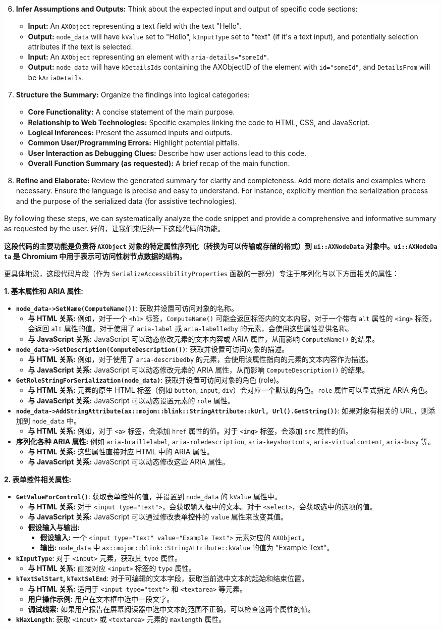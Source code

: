 6. **Infer Assumptions and Outputs:**  Think about the expected input and output of specific code sections:
    * **Input:**  An `AXObject` representing a text field with the text "Hello".
    * **Output:** `node_data` will have `kValue` set to "Hello", `kInputType` set to "text" (if it's a text input), and potentially selection attributes if the text is selected.
    * **Input:** An `AXObject` representing an element with `aria-details="someId"`.
    * **Output:** `node_data` will have `kDetailsIds` containing the AXObjectID of the element with `id="someId"`, and `DetailsFrom` will be `kAriaDetails`.

7. **Structure the Summary:** Organize the findings into logical categories:
    * **Core Functionality:**  A concise statement of the main purpose.
    * **Relationship to Web Technologies:**  Specific examples linking the code to HTML, CSS, and JavaScript.
    * **Logical Inferences:**  Present the assumed inputs and outputs.
    * **Common User/Programming Errors:** Highlight potential pitfalls.
    * **User Interaction as Debugging Clues:** Describe how user actions lead to this code.
    * **Overall Function Summary (as requested):** A brief recap of the main function.

8. **Refine and Elaborate:** Review the generated summary for clarity and completeness. Add more details and examples where necessary. Ensure the language is precise and easy to understand. For instance, explicitly mention the serialization process and the purpose of the serialized data (for assistive technologies).

By following these steps, we can systematically analyze the code snippet and provide a comprehensive and informative summary as requested by the user.
好的，让我们来归纳一下这段代码的功能。

**这段代码的主要功能是负责将 `AXObject` 对象的特定属性序列化（转换为可以传输或存储的格式）到 `ui::AXNodeData` 对象中。`ui::AXNodeData` 是 Chromium 中用于表示可访问性树节点数据的结构。**

更具体地说，这段代码片段（作为 `SerializeAccessibilityProperties` 函数的一部分）专注于序列化与以下方面相关的属性：

**1. 基本属性和 ARIA 属性:**

* **`node_data->SetName(ComputeName())`**:  获取并设置可访问对象的名称。
    * **与 HTML 关系:** 例如，对于一个 `<h1>` 标签，`ComputeName()` 可能会返回标签内的文本内容。对于一个带有 `alt` 属性的 `<img>` 标签，会返回 `alt` 属性的值。对于使用了 `aria-label` 或 `aria-labelledby` 的元素，会使用这些属性提供名称。
    * **与 JavaScript 关系:** JavaScript 可以动态修改元素的文本内容或 ARIA 属性，从而影响 `ComputeName()` 的结果。
* **`node_data->SetDescription(ComputeDescription())`**: 获取并设置可访问对象的描述。
    * **与 HTML 关系:**  例如，对于使用了 `aria-describedby` 的元素，会使用该属性指向的元素的文本内容作为描述。
    * **与 JavaScript 关系:**  JavaScript 可以动态修改元素的 ARIA 属性，从而影响 `ComputeDescription()` 的结果。
* **`GetRoleStringForSerialization(node_data)`**:  获取并设置可访问对象的角色 (role)。
    * **与 HTML 关系:**  元素的原生 HTML 标签（例如 `button`, `input`, `div`）会对应一个默认的角色。`role` 属性可以显式指定 ARIA 角色。
    * **与 JavaScript 关系:** JavaScript 可以动态设置元素的 `role` 属性。
* **`node_data->AddStringAttribute(ax::mojom::blink::StringAttribute::kUrl, Url().GetString())`**:  如果对象有相关的 URL，则添加到 `node_data` 中。
    * **与 HTML 关系:** 例如，对于 `<a>` 标签，会添加 `href` 属性的值。对于 `<img>` 标签，会添加 `src` 属性的值。
* **序列化各种 ARIA 属性:**  例如 `aria-braillelabel`, `aria-roledescription`, `aria-keyshortcuts`, `aria-virtualcontent`, `aria-busy` 等。
    * **与 HTML 关系:** 这些属性直接对应 HTML 中的 ARIA 属性。
    * **与 JavaScript 关系:** JavaScript 可以动态修改这些 ARIA 属性。

**2. 表单控件相关属性:**

* **`GetValueForControl()`**: 获取表单控件的值，并设置到 `node_data` 的 `kValue` 属性中。
    * **与 HTML 关系:**  对于 `<input type="text">`，会获取输入框中的文本。对于 `<select>`，会获取选中的选项的值。
    * **与 JavaScript 关系:** JavaScript 可以通过修改表单控件的 `value` 属性来改变其值。
    * **假设输入与输出:**
        * **假设输入:** 一个 `<input type="text" value="Example Text">` 元素对应的 `AXObject`。
        * **输出:**  `node_data` 中 `ax::mojom::blink::StringAttribute::kValue` 的值为 "Example Text"。
* **`kInputType`**: 对于 `<input>` 元素，获取其 `type` 属性。
    * **与 HTML 关系:** 直接对应 `<input>` 标签的 `type` 属性。
* **`kTextSelStart`, `kTextSelEnd`**:  对于可编辑的文本字段，获取当前选中文本的起始和结束位置。
    * **与 HTML 关系:**  适用于 `<input type="text">` 和 `<textarea>` 等元素。
    * **用户操作示例:** 用户在文本框中选中一段文字。
    * **调试线索:**  如果用户报告在屏幕阅读器中选中文本的范围不正确，可以检查这两个属性的值。
* **`kMaxLength`**:  获取 `<input>` 或 `<textarea>` 元素的 `maxlength` 属性。